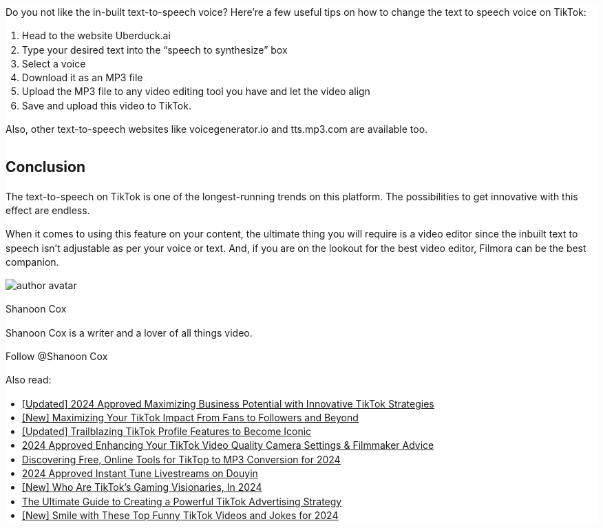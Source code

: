 Do you not like the in-built text-to-speech voice? Here’re a few useful tips on how to change the text to speech voice on TikTok:

1. Head to the website Uberduck.ai
2. Type your desired text into the “speech to synthesize” box
3. Select a voice
4. Download it as an MP3 file
5. Upload the MP3 file to any video editing tool you have and let the video align
6. Save and upload this video to TikTok.

Also, other text-to-speech websites like voicegenerator.io and tts.mp3.com are available too.

## Conclusion

The text-to-speech on TikTok is one of the longest-running trends on this platform. The possibilities to get innovative with this effect are endless.

When it comes to using this feature on your content, the ultimate thing you will require is a video editor since the inbuilt text to speech isn’t adjustable as per your voice or text. And, if you are on the lookout for the best video editor, Filmora can be the best companion.

![author avatar](https://images.wondershare.com/filmora/article-images/shannon-cox.jpg)

Shanoon Cox

Shanoon Cox is a writer and a lover of all things video.

Follow @Shanoon Cox

<ins class="adsbygoogle"
     style="display:block"
     data-ad-format="autorelaxed"
     data-ad-client="ca-pub-7571918770474297"
     data-ad-slot="1223367746"></ins>

<ins class="adsbygoogle"
     style="display:block"
     data-ad-client="ca-pub-7571918770474297"
     data-ad-slot="8358498916"
     data-ad-format="auto"
     data-full-width-responsive="true"></ins>

<span class="atpl-alsoreadstyle">Also read:</span>
<div><ul>
<li><a href="https://tiktok-clips.techidaily.com/updated-2024-approved-maximizing-business-potential-with-innovative-tiktok-strategies/"><u>[Updated] 2024 Approved  Maximizing Business Potential with Innovative TikTok Strategies</u></a></li>
<li><a href="https://tiktok-clips.techidaily.com/new-maximizing-your-tiktok-impact-from-fans-to-followers-and-beyond/"><u>[New] Maximizing Your TikTok Impact  From Fans to Followers and Beyond</u></a></li>
<li><a href="https://tiktok-clips.techidaily.com/updated-trailblazing-tiktok-profile-features-to-become-iconic/"><u>[Updated] Trailblazing TikTok Profile Features to Become Iconic</u></a></li>
<li><a href="https://tiktok-clips.techidaily.com/2024-approved-enhancing-your-tiktok-video-quality-camera-settings-and-filmmaker-advice/"><u>2024 Approved  Enhancing Your TikTok Video Quality  Camera Settings & Filmmaker Advice</u></a></li>
<li><a href="https://tiktok-clips.techidaily.com/discovering-free-online-tools-for-tiktop-to-mp3-conversion-for-2024/"><u>Discovering Free, Online Tools for TikTop to MP3 Conversion for 2024</u></a></li>
<li><a href="https://tiktok-clips.techidaily.com/2024-approved-instant-tune-livestreams-on-douyin/"><u>2024 Approved  Instant Tune Livestreams on Douyin</u></a></li>
<li><a href="https://tiktok-clips.techidaily.com/new-who-are-tiktoks-gaming-visionaries-in-2024/"><u>[New] Who Are TikTok’s Gaming Visionaries, In 2024</u></a></li>
<li><a href="https://tiktok-clips.techidaily.com/the-ultimate-guide-to-creating-a-powerful-tiktok-advertising-strategy/"><u>The Ultimate Guide to Creating a Powerful TikTok Advertising Strategy</u></a></li>
<li><a href="https://tiktok-clips.techidaily.com/new-smile-with-these-top-funny-tiktok-videos-and-jokes-for-2024/"><u>[New] Smile with These  Top Funny TikTok Videos and Jokes for 2024</u></a></li>